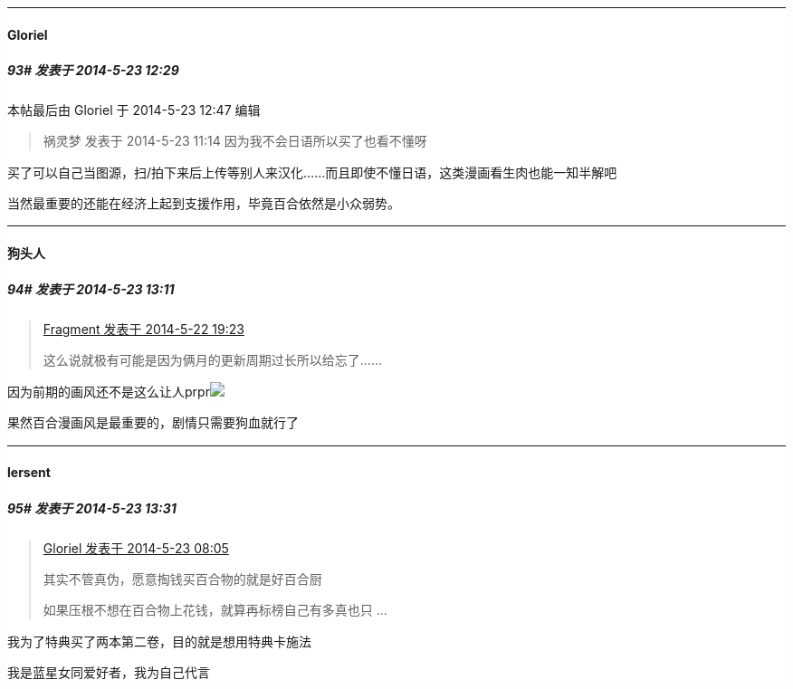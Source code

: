 
*****

####  Gloriel  
##### 93#       发表于 2014-5-23 12:29



 本帖最后由 Gloriel 于 2014-5-23 12:47 编辑 
<blockquote>祸灵梦 发表于 2014-5-23 11:14
因为我不会日语所以买了也看不懂呀</blockquote>

买了可以自己当图源，扫/拍下来后上传等别人来汉化……而且即使不懂日语，这类漫画看生肉也能一知半解吧

当然最重要的还能在经济上起到支援作用，毕竟百合依然是小众弱势。







*****

####  狗头人  
##### 94#       发表于 2014-5-23 13:11



<blockquote><a href="httphttps://bbs.saraba1st.com/2b/forum.php?mod=redirect&amp;goto=findpost&amp;pid=25467608&amp;ptid=1025935" target="_blank">Fragment 发表于 2014-5-22 19:23</a>

这么说就极有可能是因为俩月的更新周期过长所以给忘了……</blockquote>
因为前期的画风还不是这么让人prpr<img src="https://static.saraba1st.com/image/smiley/face/34.gif" referrerpolicy="no-referrer">

果然百合漫画风是最重要的，剧情只需要狗血就行了







*****

####  lersent  
##### 95#       发表于 2014-5-23 13:31



<blockquote><a href="httphttps://bbs.saraba1st.com/2b/forum.php?mod=redirect&amp;goto=findpost&amp;pid=25471536&amp;ptid=1025935" target="_blank">Gloriel 发表于 2014-5-23 08:05</a>

其实不管真伪，愿意掏钱买百合物的就是好百合厨

如果压根不想在百合物上花钱，就算再标榜自己有多真也只 ...</blockquote>
我为了特典买了两本第二卷，目的就是想用特典卡施法

我是蓝星女同爱好者，我为自己代言






